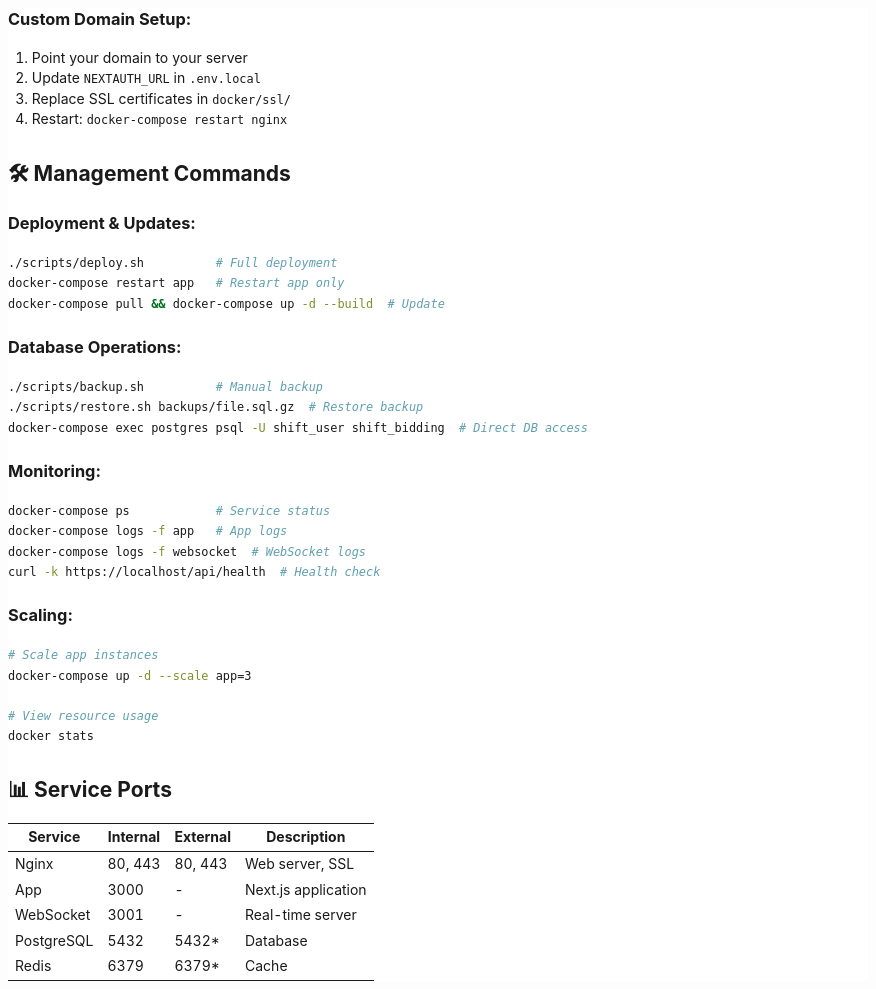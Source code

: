 ### **Custom Domain Setup:**
1. Point your domain to your server
2. Update `NEXTAUTH_URL` in `.env.local`
3. Replace SSL certificates in `docker/ssl/`
4. Restart: `docker-compose restart nginx`

## 🛠️ Management Commands

### **Deployment & Updates:**
```bash
./scripts/deploy.sh          # Full deployment
docker-compose restart app   # Restart app only
docker-compose pull && docker-compose up -d --build  # Update
```

### **Database Operations:**
```bash
./scripts/backup.sh          # Manual backup
./scripts/restore.sh backups/file.sql.gz  # Restore backup
docker-compose exec postgres psql -U shift_user shift_bidding  # Direct DB access
```

### **Monitoring:**
```bash
docker-compose ps            # Service status
docker-compose logs -f app   # App logs
docker-compose logs -f websocket  # WebSocket logs
curl -k https://localhost/api/health  # Health check
```

### **Scaling:**
```bash
# Scale app instances
docker-compose up -d --scale app=3

# View resource usage
docker stats
```

## 📊 Service Ports

| Service | Internal | External | Description |
|---------|----------|----------|-------------|
| Nginx | 80, 443 | 80, 443 | Web server, SSL |
| App | 3000 | - | Next.js application |
| WebSocket | 3001 | - | Real-time server |
| PostgreSQL | 5432 | 5432* | Database |
| Redis | 6379 | 6379* | Cache |

